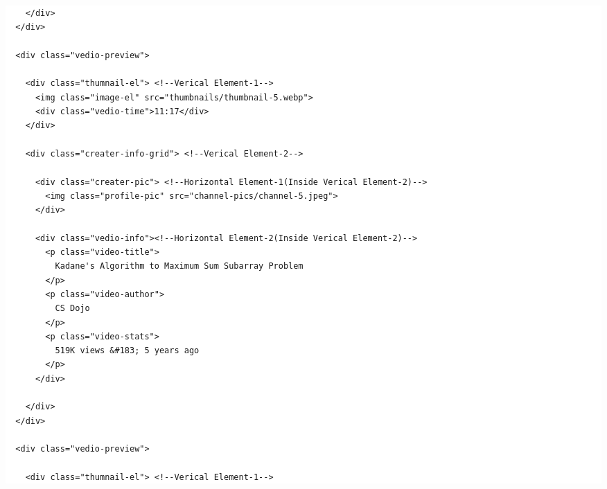         </div>
      </div>

      <div class="vedio-preview">

        <div class="thumnail-el"> <!--Verical Element-1-->
          <img class="image-el" src="thumbnails/thumbnail-5.webp">
          <div class="vedio-time">11:17</div>
        </div>

        <div class="creater-info-grid"> <!--Verical Element-2-->

          <div class="creater-pic"> <!--Horizontal Element-1(Inside Verical Element-2)-->
            <img class="profile-pic" src="channel-pics/channel-5.jpeg"> 
          </div>  

          <div class="vedio-info"><!--Horizontal Element-2(Inside Verical Element-2)-->
            <p class="video-title">
              Kadane's Algorithm to Maximum Sum Subarray Problem
            </p>
            <p class="video-author">
              CS Dojo
            </p>
            <p class="video-stats">
              519K views &#183; 5 years ago
            </p> 
          </div> 
          
        </div>
      </div>

      <div class="vedio-preview">

        <div class="thumnail-el"> <!--Verical Element-1-->